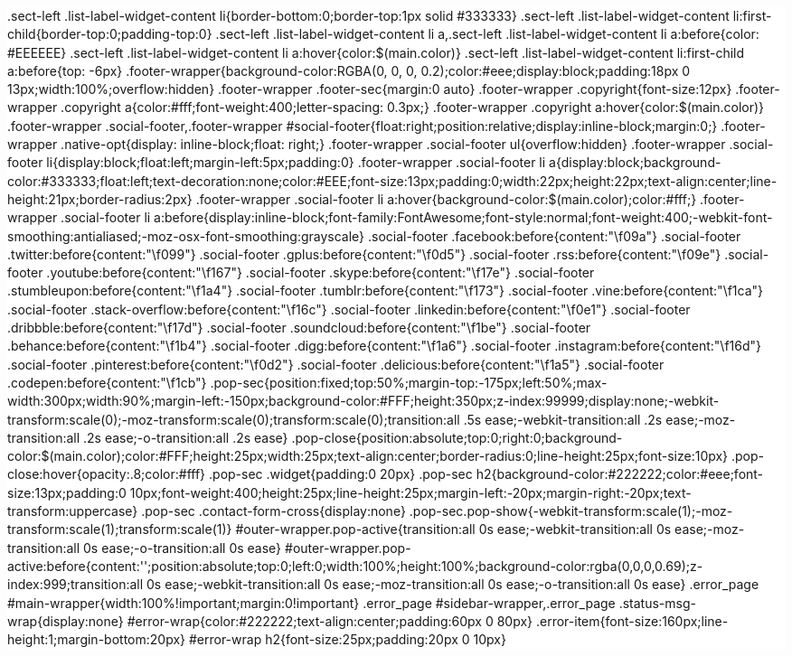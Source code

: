 .sect-left .list-label-widget-content li{border-bottom:0;border-top:1px solid #333333}
.sect-left .list-label-widget-content li:first-child{border-top:0;padding-top:0}
.sect-left .list-label-widget-content li a,.sect-left .list-label-widget-content li a:before{color: #EEEEEE}
.sect-left .list-label-widget-content li a:hover{color:$(main.color)}
.sect-left .list-label-widget-content li:first-child a:before{top: -6px}
.footer-wrapper{background-color:RGBA(0, 0, 0, 0.2);color:#eee;display:block;padding:18px 0 13px;width:100%;overflow:hidden}
.footer-wrapper .footer-sec{margin:0 auto}
.footer-wrapper .copyright{font-size:12px}
.footer-wrapper .copyright a{color:#fff;font-weight:400;letter-spacing: 0.3px;}
.footer-wrapper .copyright a:hover{color:$(main.color)}
.footer-wrapper .social-footer,.footer-wrapper #social-footer{float:right;position:relative;display:inline-block;margin:0;}
.footer-wrapper .native-opt{display: inline-block;float: right;}
.footer-wrapper .social-footer ul{overflow:hidden}
.footer-wrapper .social-footer li{display:block;float:left;margin-left:5px;padding:0}
.footer-wrapper .social-footer li a{display:block;background-color:#333333;float:left;text-decoration:none;color:#EEE;font-size:13px;padding:0;width:22px;height:22px;text-align:center;line-height:21px;border-radius:2px}
.footer-wrapper .social-footer li a:hover{background-color:$(main.color);color:#fff;}
.footer-wrapper .social-footer li a:before{display:inline-block;font-family:FontAwesome;font-style:normal;font-weight:400;-webkit-font-smoothing:antialiased;-moz-osx-font-smoothing:grayscale}
.social-footer .facebook:before{content:"\f09a"}
.social-footer .twitter:before{content:"\f099"}
.social-footer .gplus:before{content:"\f0d5"}
.social-footer .rss:before{content:"\f09e"}
.social-footer .youtube:before{content:"\f167"}
.social-footer .skype:before{content:"\f17e"}
.social-footer .stumbleupon:before{content:"\f1a4"}
.social-footer .tumblr:before{content:"\f173"}
.social-footer .vine:before{content:"\f1ca"}
.social-footer .stack-overflow:before{content:"\f16c"}
.social-footer .linkedin:before{content:"\f0e1"}
.social-footer .dribbble:before{content:"\f17d"}
.social-footer .soundcloud:before{content:"\f1be"}
.social-footer .behance:before{content:"\f1b4"}
.social-footer .digg:before{content:"\f1a6"}
.social-footer .instagram:before{content:"\f16d"}
.social-footer .pinterest:before{content:"\f0d2"}
.social-footer .delicious:before{content:"\f1a5"}
.social-footer .codepen:before{content:"\f1cb"}
.pop-sec{position:fixed;top:50%;margin-top:-175px;left:50%;max-width:300px;width:90%;margin-left:-150px;background-color:#FFF;height:350px;z-index:99999;display:none;-webkit-transform:scale(0);-moz-transform:scale(0);transform:scale(0);transition:all .5s ease;-webkit-transition:all .2s ease;-moz-transition:all .2s ease;-o-transition:all .2s ease}
.pop-close{position:absolute;top:0;right:0;background-color:$(main.color);color:#FFF;height:25px;width:25px;text-align:center;border-radius:0;line-height:25px;font-size:10px}
.pop-close:hover{opacity:.8;color:#fff}
.pop-sec .widget{padding:0 20px}
.pop-sec h2{background-color:#222222;color:#eee;font-size:13px;padding:0 10px;font-weight:400;height:25px;line-height:25px;margin-left:-20px;margin-right:-20px;text-transform:uppercase}
.pop-sec .contact-form-cross{display:none}
.pop-sec.pop-show{-webkit-transform:scale(1);-moz-transform:scale(1);transform:scale(1)}
#outer-wrapper.pop-active{transition:all 0s ease;-webkit-transition:all 0s ease;-moz-transition:all 0s ease;-o-transition:all 0s ease}
#outer-wrapper.pop-active:before{content:'';position:absolute;top:0;left:0;width:100%;height:100%;background-color:rgba(0,0,0,0.69);z-index:999;transition:all 0s ease;-webkit-transition:all 0s ease;-moz-transition:all 0s ease;-o-transition:all 0s ease}
.error_page #main-wrapper{width:100%!important;margin:0!important}
.error_page #sidebar-wrapper,.error_page .status-msg-wrap{display:none}
#error-wrap{color:#222222;text-align:center;padding:60px 0 80px}
.error-item{font-size:160px;line-height:1;margin-bottom:20px}
#error-wrap h2{font-size:25px;padding:20px 0 10px}